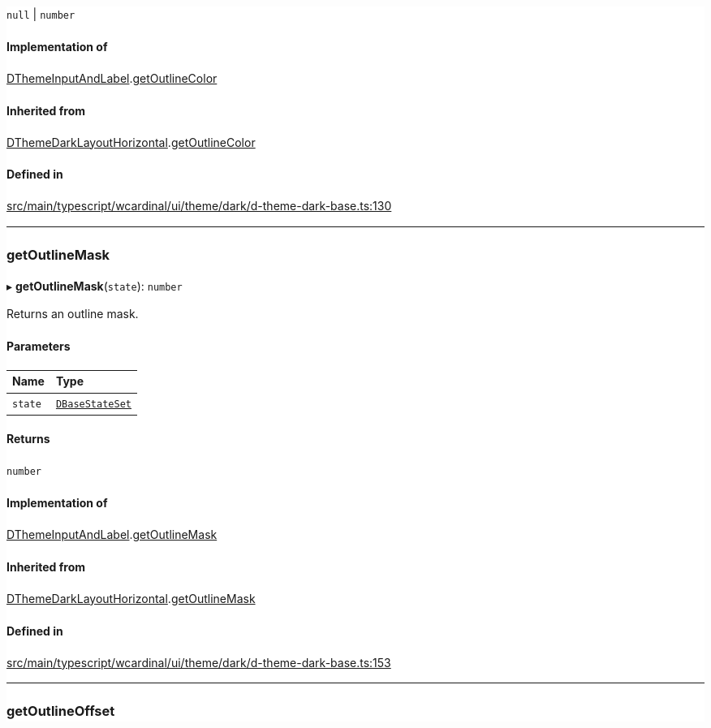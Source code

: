 ``null`` \| `number`

#### Implementation of

[DThemeInputAndLabel](../interfaces/DThemeInputAndLabel.md).[getOutlineColor](../interfaces/DThemeInputAndLabel.md#getoutlinecolor)

#### Inherited from

[DThemeDarkLayoutHorizontal](DThemeDarkLayoutHorizontal.md).[getOutlineColor](DThemeDarkLayoutHorizontal.md#getoutlinecolor)

#### Defined in

[src/main/typescript/wcardinal/ui/theme/dark/d-theme-dark-base.ts:130](https://github.com/winter-cardinal/winter-cardinal-ui/blob/v0.160.0/src/main/typescript/wcardinal/ui/theme/dark/d-theme-dark-base.ts#L130)

___

### getOutlineMask

▸ **getOutlineMask**(`state`): `number`

Returns an outline mask.

#### Parameters

| Name | Type |
| :------ | :------ |
| `state` | [`DBaseStateSet`](../interfaces/DBaseStateSet.md) |

#### Returns

`number`

#### Implementation of

[DThemeInputAndLabel](../interfaces/DThemeInputAndLabel.md).[getOutlineMask](../interfaces/DThemeInputAndLabel.md#getoutlinemask)

#### Inherited from

[DThemeDarkLayoutHorizontal](DThemeDarkLayoutHorizontal.md).[getOutlineMask](DThemeDarkLayoutHorizontal.md#getoutlinemask)

#### Defined in

[src/main/typescript/wcardinal/ui/theme/dark/d-theme-dark-base.ts:153](https://github.com/winter-cardinal/winter-cardinal-ui/blob/v0.160.0/src/main/typescript/wcardinal/ui/theme/dark/d-theme-dark-base.ts#L153)

___

### getOutlineOffset
